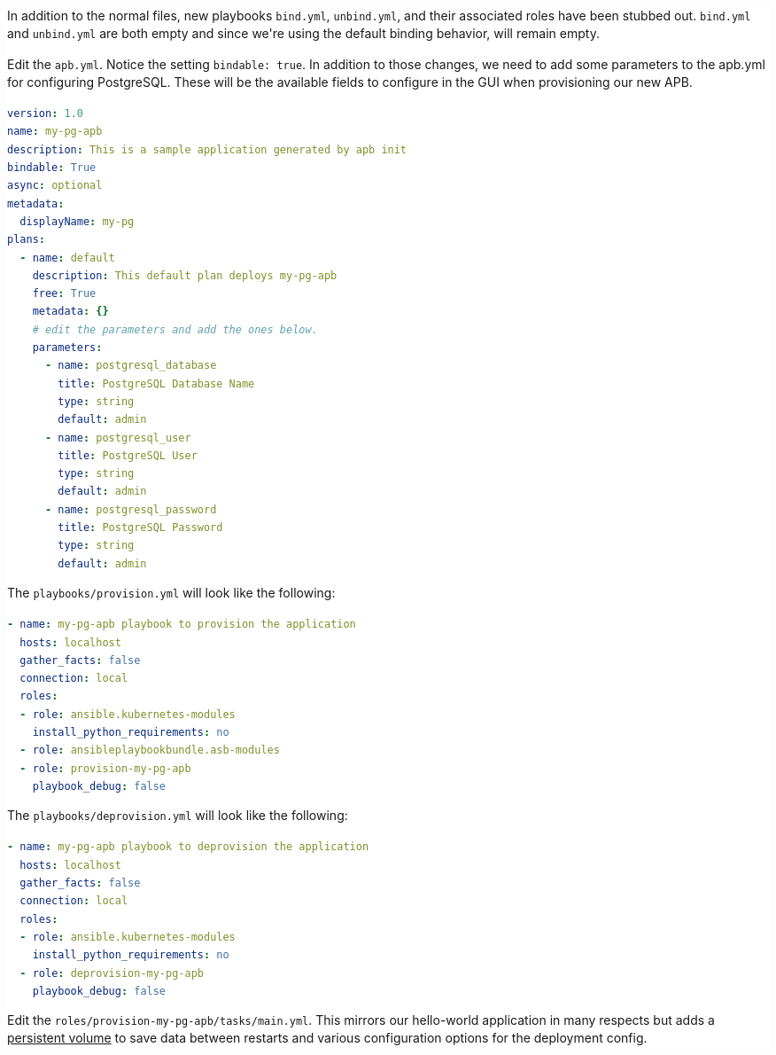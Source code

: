 In addition to the normal files, new playbooks `bind.yml`, `unbind.yml`, and their associated roles have been stubbed out.  `bind.yml` and `unbind.yml` are both empty and since we're using the default binding behavior, will remain empty.

 Edit the `apb.yml`.  Notice the setting `bindable: true`.  In addition to those changes, we need to add some parameters to the apb.yml for configuring PostgreSQL.  These will be the available fields to configure in the GUI when provisioning our new APB.
```yaml
version: 1.0
name: my-pg-apb
description: This is a sample application generated by apb init
bindable: True
async: optional
metadata:
  displayName: my-pg
plans:
  - name: default
    description: This default plan deploys my-pg-apb
    free: True
    metadata: {}
    # edit the parameters and add the ones below.
    parameters:
      - name: postgresql_database
        title: PostgreSQL Database Name
        type: string
        default: admin
      - name: postgresql_user
        title: PostgreSQL User
        type: string
        default: admin
      - name: postgresql_password
        title: PostgreSQL Password
        type: string
        default: admin
```

The `playbooks/provision.yml` will look like the following:
```yaml
- name: my-pg-apb playbook to provision the application
  hosts: localhost
  gather_facts: false
  connection: local
  roles:
  - role: ansible.kubernetes-modules
    install_python_requirements: no
  - role: ansibleplaybookbundle.asb-modules
  - role: provision-my-pg-apb
    playbook_debug: false

```
The `playbooks/deprovision.yml` will look like the following:
```yaml
- name: my-pg-apb playbook to deprovision the application
  hosts: localhost
  gather_facts: false
  connection: local
  roles:
  - role: ansible.kubernetes-modules
    install_python_requirements: no
  - role: deprovision-my-pg-apb
    playbook_debug: false
```
Edit the `roles/provision-my-pg-apb/tasks/main.yml`.  This mirrors our hello-world application in many respects but adds a [persistent volume](https://docs.openshift.org/latest/architecture/additional_concepts/storage.html#persistent-volume-claims) to save data between restarts and various configuration options for the deployment config.